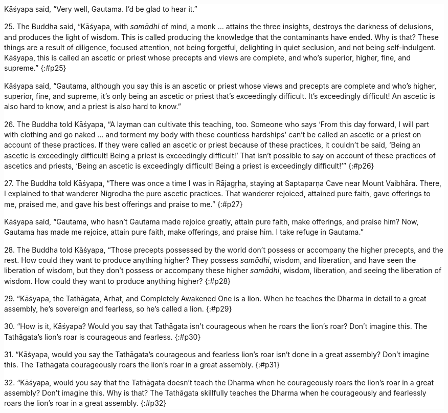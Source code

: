 Kāśyapa said, “Very well, Gautama. I’d be glad to hear it.”

25\. The Buddha said, “Kāśyapa, with  <em>samādhi</em> of mind, a monk … attains the three insights, destroys the darkness of delusions, and produces the light of wisdom. This is called producing the knowledge that the contaminants have ended. Why is that? These things are a result of diligence, focused attention, not being forgetful, delighting in quiet seclusion, and not being self-indulgent. Kāśyapa, this is called an ascetic or priest whose precepts and views are complete, and who’s superior, higher, fine, and supreme.”
{:#p25}

Kāśyapa said, “Gautama, although you say this is an ascetic or priest whose views and precepts are complete and who’s higher, superior, fine, and supreme, it’s only being an ascetic or priest that’s exceedingly difficult. It’s exceedingly difficult! An ascetic is also hard to know, and a priest is also hard to know.”

26\. The Buddha told Kāśyapa, “A layman can cultivate this teaching, too. Someone who says ‘From this day forward, I will part with clothing and go naked … and torment my body with these countless hardships’ can’t be called an ascetic or a priest on account of these practices. If they were called an ascetic or priest because of these practices, it couldn’t be said, ‘Being an ascetic is exceedingly difficult! Being a priest is exceedingly difficult!’ That isn’t possible to say on account of these practices of ascetics and priests, ‘Being an ascetic is exceedingly difficult! Being a priest is exceedingly difficult!’”
{:#p26}

27\. The Buddha told Kāśyapa, “There was once a time I was in Rājagṛha, staying at Saptaparṇa Cave near Mount Vaibhāra. There, I explained to that wanderer Nigrodha the pure ascetic practices. That wanderer rejoiced, attained pure faith, gave offerings to me, praised me, and gave his best offerings and praise to me.”
{:#p27}

Kāśyapa said, “Gautama, who hasn’t Gautama made rejoice greatly, attain pure faith, make offerings, and praise him? Now, Gautama has made me rejoice, attain pure faith, make offerings, and praise him. I take refuge in Gautama.”

28\. The Buddha told Kāśyapa, “Those precepts possessed by the world don’t possess or accompany the higher precepts, and the rest. How could they want to produce anything higher? They possess  <em>samādhi</em>, wisdom, and liberation, and have seen the liberation of wisdom, but they don’t possess or accompany these higher  <em>samādhi</em>, wisdom, liberation, and seeing the liberation of wisdom. How could they want to produce anything higher?
{:#p28}

29\. “Kāśyapa, the Tathāgata, Arhat, and Completely Awakened One is a lion. When he teaches the Dharma in detail to a great assembly, he’s sovereign and fearless, so he’s called a lion.
{:#p29}

30\. “How is it, Kāśyapa? Would you say that Tathāgata isn’t courageous when he roars the lion’s roar? Don’t imagine this. The Tathāgata’s lion’s roar is courageous and fearless.
{:#p30}

31\. “Kāśyapa, would you say the Tathāgata’s courageous and fearless lion’s roar isn’t done in a great assembly? Don’t imagine this. The Tathāgata courageously roars the lion’s roar in a great assembly.
{:#p31}

32\. “Kāśyapa, would you say that the Tathāgata doesn’t teach the Dharma when he courageously roars the lion’s roar in a great assembly? Don’t imagine this. Why is that? The Tathāgata skillfully teaches the Dharma when he courageously and fearlessly roars the lion’s roar in a great assembly.
{:#p32}
